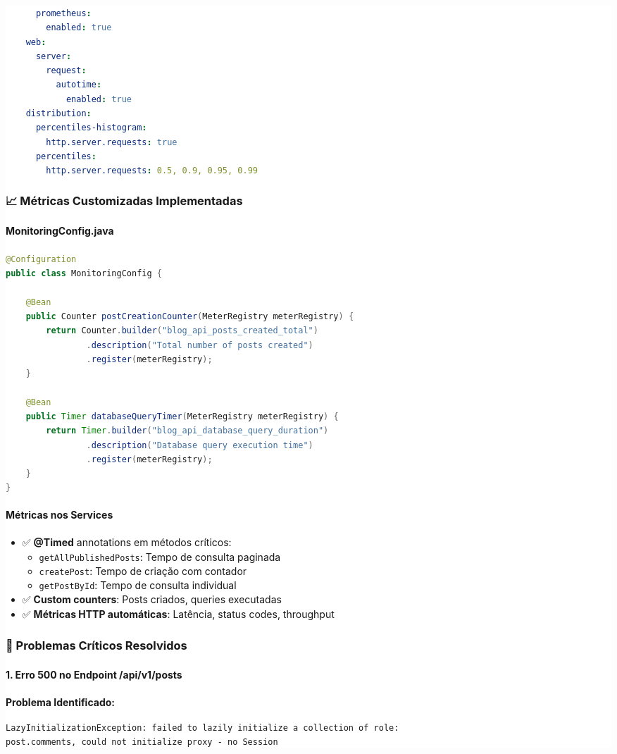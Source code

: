 ```yaml
      prometheus:
        enabled: true
    web:
      server:
        request:
          autotime:
            enabled: true
    distribution:
      percentiles-histogram:
        http.server.requests: true
      percentiles:
        http.server.requests: 0.5, 0.9, 0.95, 0.99
```

### **📈 Métricas Customizadas Implementadas**

#### **MonitoringConfig.java**
```java
@Configuration
public class MonitoringConfig {
    
    @Bean
    public Counter postCreationCounter(MeterRegistry meterRegistry) {
        return Counter.builder("blog_api_posts_created_total")
                .description("Total number of posts created")
                .register(meterRegistry);
    }
    
    @Bean
    public Timer databaseQueryTimer(MeterRegistry meterRegistry) {
        return Timer.builder("blog_api_database_query_duration")
                .description("Database query execution time")
                .register(meterRegistry);
    }
}
```

#### **Métricas nos Services**
- ✅ **@Timed** annotations em métodos críticos:
  - `getAllPublishedPosts`: Tempo de consulta paginada
  - `createPost`: Tempo de criação com contador
  - `getPostById`: Tempo de consulta individual
- ✅ **Custom counters**: Posts criados, queries executadas
- ✅ **Métricas HTTP automáticas**: Latência, status codes, throughput

### **🚨 Problemas Críticos Resolvidos**

#### **1. Erro 500 no Endpoint /api/v1/posts**

**Problema Identificado:**
```
LazyInitializationException: failed to lazily initialize a collection of role: 
post.comments, could not initialize proxy - no Session
```
